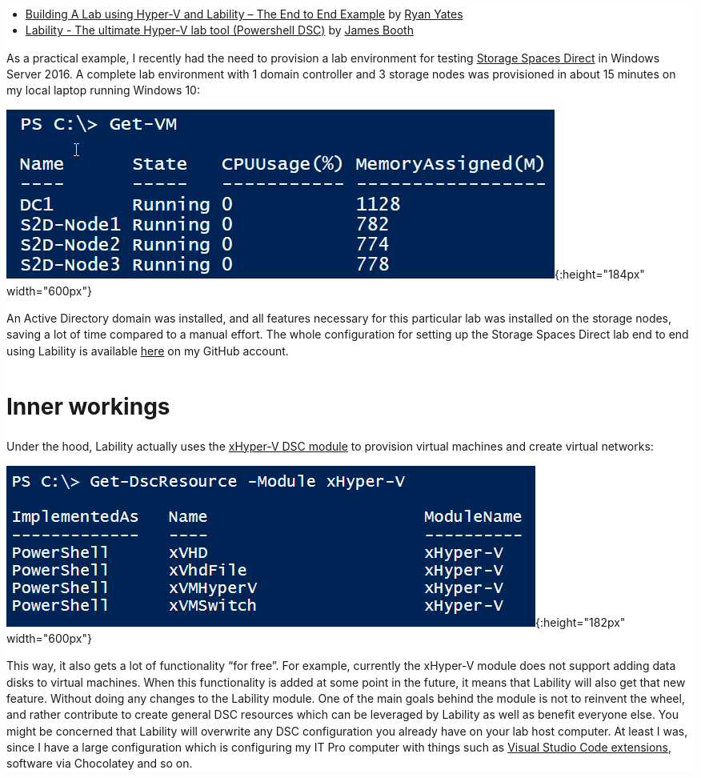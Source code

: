 - [Building A Lab using Hyper-V and Lability – The End to End Example](https://blog.kilasuit.org/2016/04/13/building-a-lab-using-hyper-v-and-lability-the-end-to-end-example/) by [Ryan Yates](https://twitter.com/ryanyates1990)
- [Lability - The ultimate Hyper-V lab tool (Powershell DSC)](http://www.absolutejam.co.uk/posts/lability-the-ultimate-hyper-v-lab-tool/) by [James Booth](https://twitter.com/@absolutejam)

As a practical example, I recently had the need to provision a lab environment for testing [Storage Spaces Direct](https://technet.microsoft.com/en-us/windows-server-docs/storage/storage-spaces/storage-spaces-direct-windows-server-2016) in Windows Server 2016. A complete lab environment with 1 domain controller and 3 storage nodes was provisioned in about 15 minutes on my local laptop running Windows 10:

![alt](/images/Lability_DSC_Lab_10.png){:height="184px" width="600px"}

An Active Directory domain was installed, and all features necessary for this particular lab was installed on the storage nodes, saving a lot of time compared to a manual effort.
The whole configuration for setting up the Storage Spaces Direct lab end to end using Lability is available [here](https://github.com/janegilring/PSCommunity/tree/master/Lability) on my GitHub account.

# Inner workings

Under the hood, Lability actually uses the [xHyper-V DSC module](https://github.com/PowerShell/xHyper-V) to provision virtual machines and create virtual networks:

![alt](/images/Lability_DSC_Lab_09.png){:height="182px" width="600px"}

This way, it also gets a lot of functionality “for free”. For example, currently the xHyper-V module does not support adding data disks to virtual machines. When this functionality is added at some point in the future, it means that Lability will also get that new feature. Without doing any changes to the Lability module. One of the main goals behind the module is not to reinvent the wheel, and rather contribute to create general DSC resources which can be leveraged by Lability as well as benefit everyone else.
You might be concerned that Lability will overwrite any DSC configuration you already have on your lab host computer. At least I was, since I have a large configuration which is configuring my IT Pro computer with things such as [Visual Studio Code extensions](http://www.powershellmagazine.com/2016/06/08/build-your-visual-studio-code-development-environment-using-powershell-dsc/), software via Chocolatey and so on.
